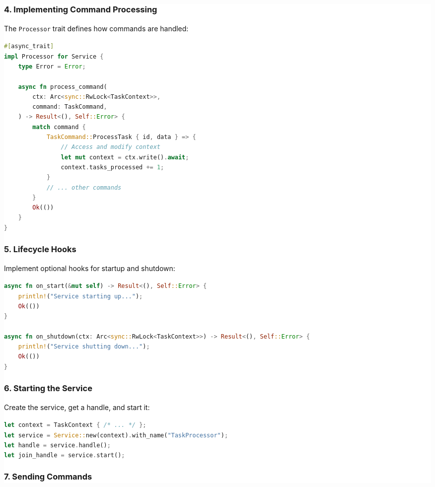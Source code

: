 ### 4. Implementing Command Processing

The `Processor` trait defines how commands are handled:

```rust
#[async_trait]
impl Processor for Service {
    type Error = Error;

    async fn process_command(
        ctx: Arc<sync::RwLock<TaskContext>>,
        command: TaskCommand,
    ) -> Result<(), Self::Error> {
        match command {
            TaskCommand::ProcessTask { id, data } => {
                // Access and modify context
                let mut context = ctx.write().await;
                context.tasks_processed += 1;
            }
            // ... other commands
        }
        Ok(())
    }
}
```

### 5. Lifecycle Hooks

Implement optional hooks for startup and shutdown:

```rust
async fn on_start(&mut self) -> Result<(), Self::Error> {
    println!("Service starting up...");
    Ok(())
}

async fn on_shutdown(ctx: Arc<sync::RwLock<TaskContext>>) -> Result<(), Self::Error> {
    println!("Service shutting down...");
    Ok(())
}
```

### 6. Starting the Service

Create the service, get a handle, and start it:

```rust
let context = TaskContext { /* ... */ };
let service = Service::new(context).with_name("TaskProcessor");
let handle = service.handle();
let join_handle = service.start();
```

### 7. Sending Commands
